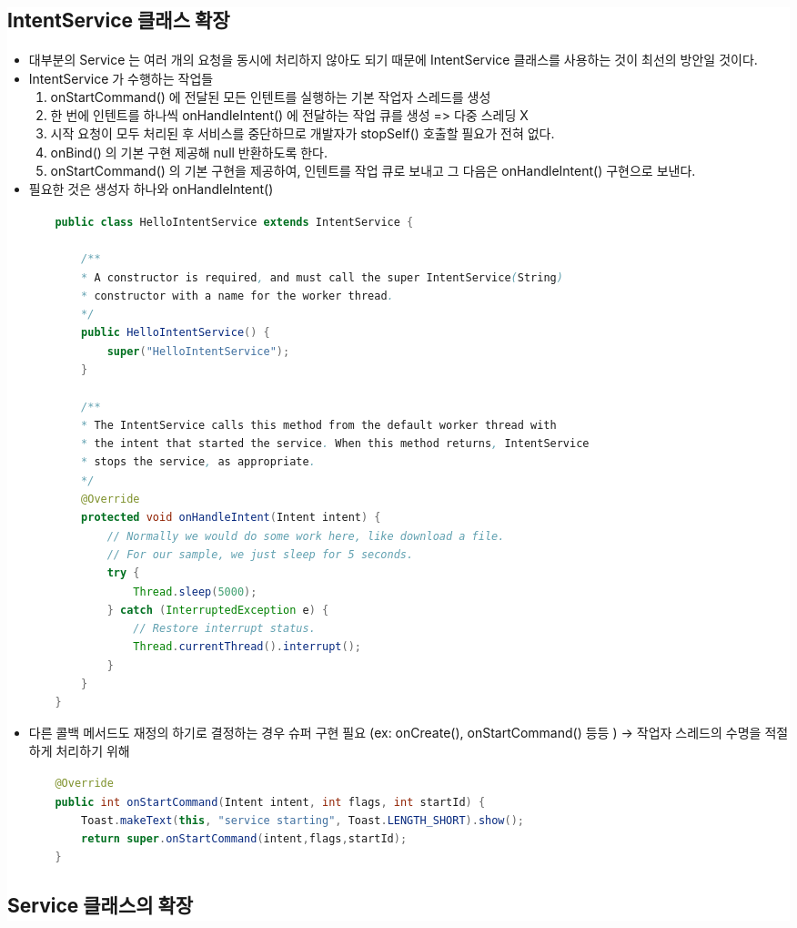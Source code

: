 ## IntentService 클래스 확장

- 대부분의 Service 는 여러 개의 요청을 동시에 처리하지 않아도 되기 때문에 IntentService 클래스를 사용하는 것이 최선의 방안일 것이다.
- IntentService 가 수행하는 작업들
    1. onStartCommand() 에 전달된 모든 인텐트를 실행하는 기본 작업자 스레드를 생성
    2. 한 번에 인텐트를 하나씩 onHandleIntent() 에 전달하는 작업 큐를 생성 => 다중 스레딩 X
    3. 시작 요청이 모두 처리된 후 서비스를 중단하므로 개발자가 stopSelf() 호출할 필요가 전혀 없다.
    4. onBind() 의 기본 구현 제공해 null 반환하도록 한다.
    5. onStartCommand() 의 기본 구현을 제공하여, 인텐트를 작업 큐로 보내고 그 다음은 onHandleIntent() 구현으로 보낸다.
- 필요한 것은 생성자 하나와 onHandleIntent()
    ```java
        public class HelloIntentService extends IntentService {

            /**
            * A constructor is required, and must call the super IntentService(String)
            * constructor with a name for the worker thread.
            */
            public HelloIntentService() {
                super("HelloIntentService");
            }

            /**
            * The IntentService calls this method from the default worker thread with
            * the intent that started the service. When this method returns, IntentService
            * stops the service, as appropriate.
            */
            @Override
            protected void onHandleIntent(Intent intent) {
                // Normally we would do some work here, like download a file.
                // For our sample, we just sleep for 5 seconds.
                try {
                    Thread.sleep(5000);
                } catch (InterruptedException e) {
                    // Restore interrupt status.
                    Thread.currentThread().interrupt();
                }
            }
        }
    ```
- 다른 콜백 메서드도 재정의 하기로 결정하는 경우 슈퍼 구현 필요 (ex: onCreate(), onStartCommand() 등등 ) -> 작업자 스레드의 수명을 적절하게 처리하기 위해
    ```java
        @Override
        public int onStartCommand(Intent intent, int flags, int startId) {
            Toast.makeText(this, "service starting", Toast.LENGTH_SHORT).show();
            return super.onStartCommand(intent,flags,startId);
        }
    ```

## Service 클래스의 확장
